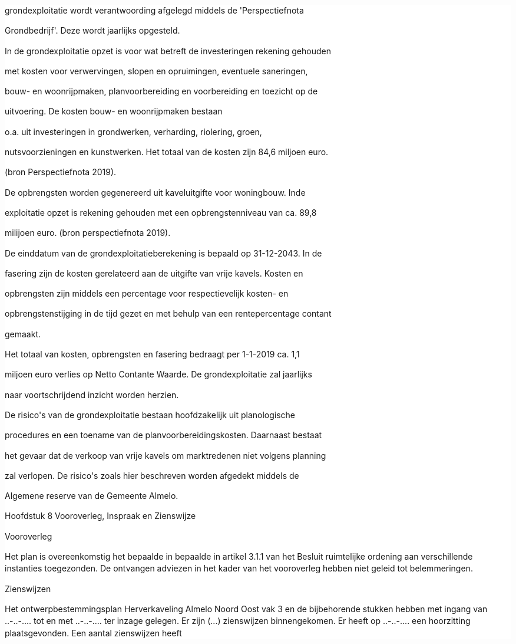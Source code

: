 grondexploitatie wordt verantwoording afgelegd middels de 'Perspectiefnota

Grondbedrijf'. Deze wordt jaarlijks opgesteld.

In de grondexploitatie opzet is voor wat betreft de investeringen rekening gehouden

met kosten voor verwervingen, slopen en opruimingen, eventuele saneringen,

bouw\- en woonrijpmaken, planvoorbereiding en voorbereiding en toezicht op de

uitvoering. De kosten bouw\- en woonrijpmaken bestaan

o.a. uit investeringen in grondwerken, verharding, riolering, groen,

nutsvoorzieningen en kunstwerken. Het totaal van de kosten zijn 84,6 miljoen euro.

(bron Perspectiefnota 2019\).

De opbrengsten worden gegenereerd uit kaveluitgifte voor woningbouw. Inde

exploitatie opzet is rekening gehouden met een opbrengstenniveau van ca. 89,8

milijoen euro. (bron perspectiefnota 2019\).

De einddatum van de grondexploitatieberekening is bepaald op 31\-12\-2043\. In de

fasering zijn de kosten gerelateerd aan de uitgifte van vrije kavels. Kosten en

opbrengsten zijn middels een percentage voor respectievelijk kosten\- en

opbrengstenstijging in de tijd gezet en met behulp van een rentepercentage contant

gemaakt.

Het totaal van kosten, opbrengsten en fasering bedraagt per 1\-1\-2019 ca. 1,1

miljoen euro verlies op Netto Contante Waarde. De grondexploitatie zal jaarlijks

naar voortschrijdend inzicht worden herzien.

De risico's van de grondexploitatie bestaan hoofdzakelijk uit planologische

procedures en een toename van de planvoorbereidingskosten. Daarnaast bestaat

het gevaar dat de verkoop van vrije kavels om marktredenen niet volgens planning

zal verlopen. De risico's zoals hier beschreven worden afgedekt middels de

Algemene reserve van de Gemeente Almelo.

Hoofdstuk 8 Vooroverleg, Inspraak en Zienswijze

Vooroverleg

Het plan is overeenkomstig het bepaalde in bepaalde in artikel 3\.1\.1 van het Besluit ruimtelijke ordening aan verschillende instanties toegezonden. De ontvangen adviezen in het kader van het vooroverleg hebben niet geleid tot belemmeringen.

Zienswijzen

Het ontwerpbestemmingsplan Herverkaveling Almelo Noord Oost vak 3 en de bijbehorende stukken hebben met ingang van ..\-..\-.... tot en met ..\-..\-.... ter inzage gelegen. Er zijn (...) zienswijzen binnengekomen. Er heeft op ..\-..\-.... een hoorzitting plaatsgevonden. Een aantal zienswijzen heeft